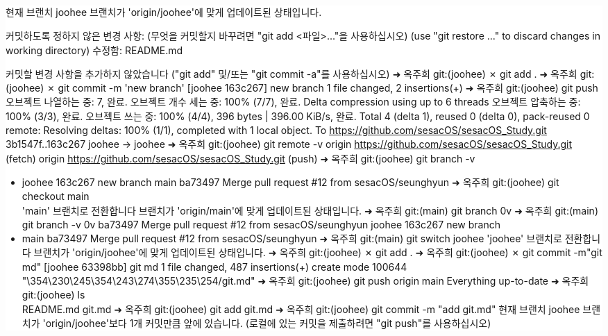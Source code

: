 현재 브랜치 joohee
브랜치가 'origin/joohee'에 맞게 업데이트된 상태입니다.

커밋하도록 정하지 않은 변경 사항:
(무엇을 커밋할지 바꾸려면 "git add <파일>..."을 사용하십시오)
(use "git restore <file>..." to discard changes in working directory)
수정함: README.md

커밋할 변경 사항을 추가하지 않았습니다 ("git add" 및/또는 "git commit -a"를
사용하십시오)
➜ 옥주희 git:(joohee) ✗ git add .
➜ 옥주희 git:(joohee) ✗ git commit -m 'new branch'
[joohee 163c267] new branch
1 file changed, 2 insertions(+)
➜ 옥주희 git:(joohee) git push
오브젝트 나열하는 중: 7, 완료.
오브젝트 개수 세는 중: 100% (7/7), 완료.
Delta compression using up to 6 threads
오브젝트 압축하는 중: 100% (3/3), 완료.
오브젝트 쓰는 중: 100% (4/4), 396 bytes | 396.00 KiB/s, 완료.
Total 4 (delta 1), reused 0 (delta 0), pack-reused 0
remote: Resolving deltas: 100% (1/1), completed with 1 local object.
To https://github.com/sesacOS/sesacOS_Study.git
3b1547f..163c267 joohee -> joohee
➜ 옥주희 git:(joohee) git remote -v
origin https://github.com/sesacOS/sesacOS_Study.git (fetch)
origin https://github.com/sesacOS/sesacOS_Study.git (push)
➜ 옥주희 git:(joohee) git branch -v

- joohee 163c267 new branch
  main ba73497 Merge pull request #12 from sesacOS/seunghyun
  ➜ 옥주희 git:(joohee) git checkout main  
  'main' 브랜치로 전환합니다
  브랜치가 'origin/main'에 맞게 업데이트된 상태입니다.
  ➜ 옥주희 git:(main) git branch 0v
  ➜ 옥주희 git:(main) git branch -v
  0v ba73497 Merge pull request #12 from sesacOS/seunghyun
  joohee 163c267 new branch
- main ba73497 Merge pull request #12 from sesacOS/seunghyun
  ➜ 옥주희 git:(main) git switch joohee
  'joohee' 브랜치로 전환합니다
  브랜치가 'origin/joohee'에 맞게 업데이트된 상태입니다.
  ➜ 옥주희 git:(joohee) ✗ git add .
  ➜ 옥주희 git:(joohee) ✗ git commit -m"git md"
  [joohee 63398bb] git md
  1 file changed, 487 insertions(+)
  create mode 100644 "\354\230\245\354\243\274\355\235\254/git.md"
  ➜ 옥주희 git:(joohee) git push origin main
  Everything up-to-date
  ➜ 옥주희 git:(joohee) ls  
  README.md git.md
  ➜ 옥주희 git:(joohee) git add git.md
  ➜ 옥주희 git:(joohee) git commit -m "add git.md"
  현재 브랜치 joohee
  브랜치가 'origin/joohee'보다 1개 커밋만큼 앞에 있습니다.
  (로컬에 있는 커밋을 제출하려면 "git push"를 사용하십시오)
